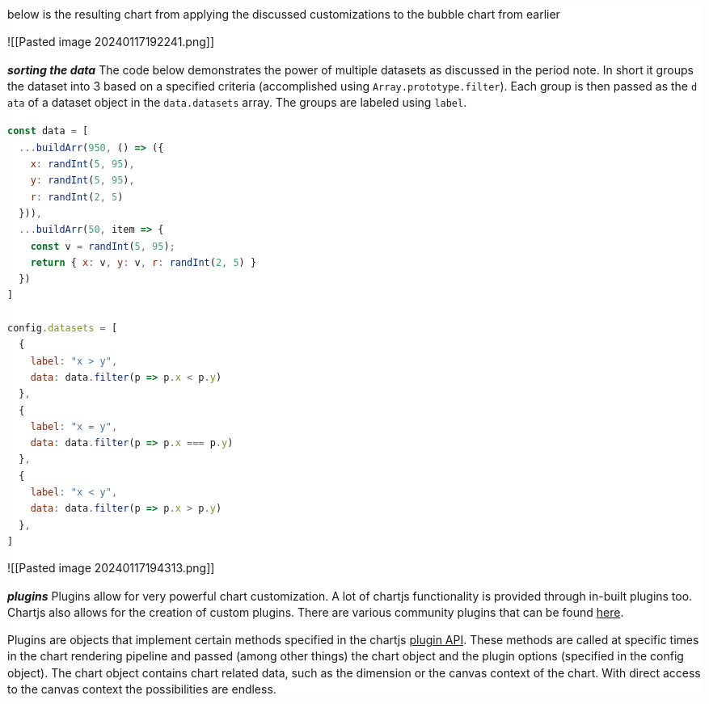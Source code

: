 
below is the resulting chart from applying the discussed customizations to the bubble chart from earlier 

![[Pasted image 20240117192241.png]]


***sorting the data***
The code below demonstrates the power of multiple datasets as discussed in the period note. In short it groups the dataset into 3 based on a specified criteria (accomplished using `Array.prototype.filter`). Each group is then passed as the `data` of a dataset object in the `data.datasets` array. The groups are labeled using `label`.  

```javascript
const data = [
  ...buildArr(950, () => ({
    x: randInt(5, 95),
    y: randInt(5, 95),
    r: randInt(2, 5)
  })),
  ...buildArr(50, item => {
    const v = randInt(5, 95);
    return { x: v, y: v, r: randInt(2, 5) }
  })
] 

config.datasets = [
  {
    label: "x > y",
    data: data.filter(p => p.x < p.y)
  },   
  {
    label: "x = y",
    data: data.filter(p => p.x === p.y)
  },   
  {
    label: "x < y",
    data: data.filter(p => p.x > p.y)
  },                  
]
```

![[Pasted image 20240117194313.png]]


***plugins***
Plugins allow for very powerful chart customization.  A lot of chartjs functionality is provided through in-built plugins too. Chartjs also allows for the creation of custom plugins. There are various community plugins that can be found [here](https://github.com/chartjs/awesome#plugins).

Plugins are objects that implement certain methods specified in the chartjs [plugin API](https://www.chartjs.org/docs/latest/developers/plugins.html). These methods are called at specific times in the chart rendering pipeline and passed (among other things) the chart object and the plugin options (specified in the config object). The chart object contains chart related data, such as the dimension or the canvas context of the chart. With direct access to the canvas context the possibilities are endless.
